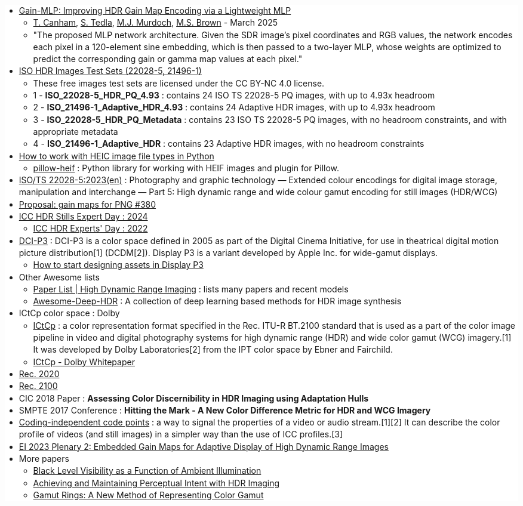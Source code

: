 
* [Gain-MLP: Improving HDR Gain Map Encoding via a Lightweight MLP](https://arxiv.org/html/2503.11883v1)
  * [T. Canham](https://github.com/trevorcanham), [S. Tedla](https://github.com/tedlasai), [M.J. Murdoch](https://www.rit.edu/directory/mmpocs-michael-murdoch), [M.S. Brown](http://www.cse.yorku.ca/~mbrown/) - March 2025
  * "The proposed MLP network architecture. Given the SDR image’s pixel coordinates and RGB values, the network encodes each pixel in a 120-element sine embedding, which is then passed to a two-layer MLP, whose weights are optimized to predict the corresponding gain or gamma map values at each pixel."
* [ISO HDR Images Test Sets (22028-5, 21496-1)
](https://www.imaging.org/IST/IST/Standards/ISO%20HDR%20Images%20Test%20Sets.aspx)
  * These free images test sets are licensed under the CC BY-NC 4.0 license.
  * 1 - **ISO_22028-5_HDR_PQ_4.93** : contains 24 ISO TS 22028-5 PQ images, with up to 4.93x headroom
  * 2 - **ISO_21496-1_Adaptive_HDR_4.93** : contains 24 Adaptive HDR images, with up to 4.93x headroom
  * 3 - **ISO_22028-5_HDR_PQ_Metadata** : contains 23 ISO TS 22028-5 PQ images, with no headroom constraints, and with appropriate metadata
  * 4 - **ISO_21496-1_Adaptive_HDR** : contains 23 Adaptive HDR images, with no headroom constraints
* [How to work with HEIC image file types in Python](https://stackoverflow.com/questions/54395735/how-to-work-with-heic-image-file-types-in-python)
  * [pillow-heif](https://github.com/bigcat88/pillow_heif) : Python library for working with HEIF images and plugin for Pillow.
* [ISO/TS 22028-5:2023(en)](https://www.iso.org/obp/ui/en/#iso:std:iso:ts:22028:-5:ed-1:v1:en) : Photography and graphic technology — Extended colour encodings for digital image storage, manipulation and interchange — Part 5: High dynamic range and wide colour gamut encoding for still images (HDR/WCG)
* [Proposal: gain maps for PNG #380](https://github.com/w3c/png/issues/380)
* [ICC HDR Stills Expert Day : 2024](https://www.color.org/events/hdr/tokyo2024_expert_day/HDRexperts-Tokyo2024.pdf)
  * [ICC HDR Experts' Day : 2022](https://www.color.org/events/HDR_experts.xalter)
* [DCI-P3](https://en.wikipedia.org/wiki/DCI-P3) : DCI-P3 is a color space defined in 2005 as part of the Digital Cinema Initiative, for use in theatrical digital motion picture distribution[1] (DCDM[2]). Display P3 is a variant developed by Apple Inc. for wide-gamut displays.
  * [How to start designing assets in Display P3](https://developer.apple.com/news/?id=5cda5ipr)
* Other Awesome lists
  * [Paper List | High Dynamic Range Imaging](https://github.com/rebeccaeexu/Awesome-High-Dynamic-Range-Imaging) : lists many papers and recent models
  * [Awesome-Deep-HDR](https://github.com/vinthony/awesome-deep-hdr) : A collection of deep learning based methods for HDR image synthesis
* ICtCp color space : Dolby
  * [ICtCp](https://en.wikipedia.org/wiki/ICtCp) : a color representation format specified in the Rec. ITU-R BT.2100 standard that is used as a part of the color image pipeline in video and digital photography systems for high dynamic range (HDR) and wide color gamut (WCG) imagery.[1] It was developed by Dolby Laboratories[2] from the IPT color space by Ebner and Fairchild.
  * [ICtCp - Dolby Whitepaper](https://professional.dolby.com/siteassets/pdfs/ictcp_dolbywhitepaper_v071.pdf)
* [Rec. 2020](https://en.wikipedia.org/wiki/Rec._2020)
* [Rec. 2100](https://en.wikipedia.org/wiki/Rec._2100)
* CIC 2018 Paper : **Assessing Color Discernibility in HDR Imaging using Adaptation Hulls** 
* SMPTE 2017 Conference :  **Hitting the Mark - A New Color Difference Metric for HDR and WCG Imagery** 
* [Coding-independent code points](https://en.wikipedia.org/wiki/Coding-independent_code_points) :  a way to signal the properties of a video or audio stream.[1][2] It can describe the color profile of videos (and still images) in a simpler way than the use of ICC profiles.[3]
* [EI 2023 Plenary 2: Embedded Gain Maps for Adaptive Display of High Dynamic Range Images](https://www.youtube.com/watch?v=HBVBLV9KZNI)
* More papers
  * [Black Level Visibility as a Function of Ambient Illumination](https://hpaonline.com/wp-content/uploads/2018/09/Daly-posted-Black-Level-Visibility-HPA-2018.pdf)
  * [Achieving and Maintaining Perceptual Intent with HDR Imaging](https://sid.onlinelibrary.wiley.com/doi/full/10.1002/msid.1005)
  * [Gamut Rings: A New Method of Representing Color Gamut](https://www.nhk.or.jp/strl/english/publica/giken_dayori/205/1.html)